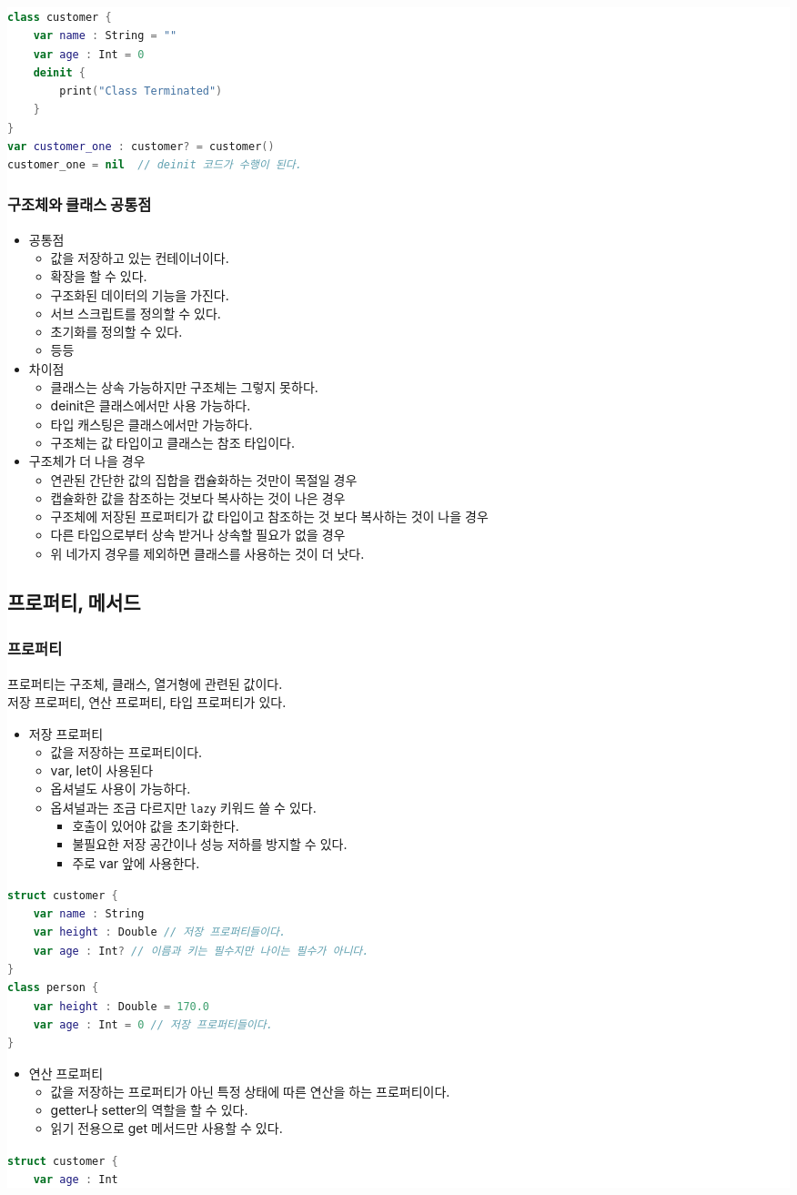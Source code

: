 ```swift
class customer {
	var name : String = ""
	var age : Int = 0  
	deinit {
		print("Class Terminated")
	}
}
var customer_one : customer? = customer()
customer_one = nil  // deinit 코드가 수행이 된다.
```

### 구조체와 클래스 공통점
- 공통점   
	- 값을 저장하고 있는 컨테이너이다.  
	- 확장을 할 수 있다.  
	- 구조화된 데이터의 기능을 가진다.  
	- 서브 스크립트를 정의할 수 있다.  
	- 초기화를 정의할 수 있다.  
	- 등등
- 차이점
	- 클래스는 상속 가능하지만 구조체는 그렇지 못하다.  
	- deinit은 클래스에서만 사용 가능하다.  
	- 타입 캐스팅은 클래스에서만 가능하다.  
	- 구조체는 값 타입이고 클래스는 참조 타입이다.  
- 구조체가 더 나을 경우
	- 연관된 간단한 값의 집합을 캡슐화하는 것만이 목절일 경우
	- 캡슐화한 값을 참조하는 것보다 복사하는 것이 나은 경우
	- 구조체에 저장된 프로퍼티가 값 타입이고 참조하는 것 보다 복사하는 것이 나을 경우
	- 다른 타입으로부터 상속 받거나 상속할 필요가 없을 경우
	- 위 네가지 경우를 제외하면 클래스를 사용하는 것이 더 낫다.  


## 프로퍼티, 메서드
### 프로퍼티  
프로퍼티는 구조체, 클래스, 열거형에 관련된 값이다.  
저장 프로퍼티, 연산 프로퍼티, 타입 프로퍼티가 있다.  
- 저장 프로퍼티  
	- 값을 저장하는 프로퍼티이다.  
	- var, let이 사용된다  
	- 옵셔널도 사용이 가능하다.
	- 옵셔널과는 조금 다르지만 `lazy` 키워드 쓸 수 있다.  
		- 호출이 있어야 값을 초기화한다.
		- 불필요한 저장 공간이나 성능 저하를 방지할 수 있다.
		- 주로 var 앞에 사용한다.  
```swift
struct customer {
	var name : String  
	var height : Double // 저장 프로퍼티들이다.
	var age : Int? // 이름과 키는 필수지만 나이는 필수가 아니다.
}
class person {
	var height : Double = 170.0
	var age : Int = 0 // 저장 프로퍼티들이다.
}
```
- 연산 프로퍼티  
	- 값을 저장하는 프로퍼티가 아닌 특정 상태에 따른 연산을 하는 프로퍼티이다.  
	- getter나 setter의 역할을 할 수 있다.  
	- 읽기 전용으로 get 메서드만 사용할 수 있다.  
```swift
struct customer {
    var age : Int
```